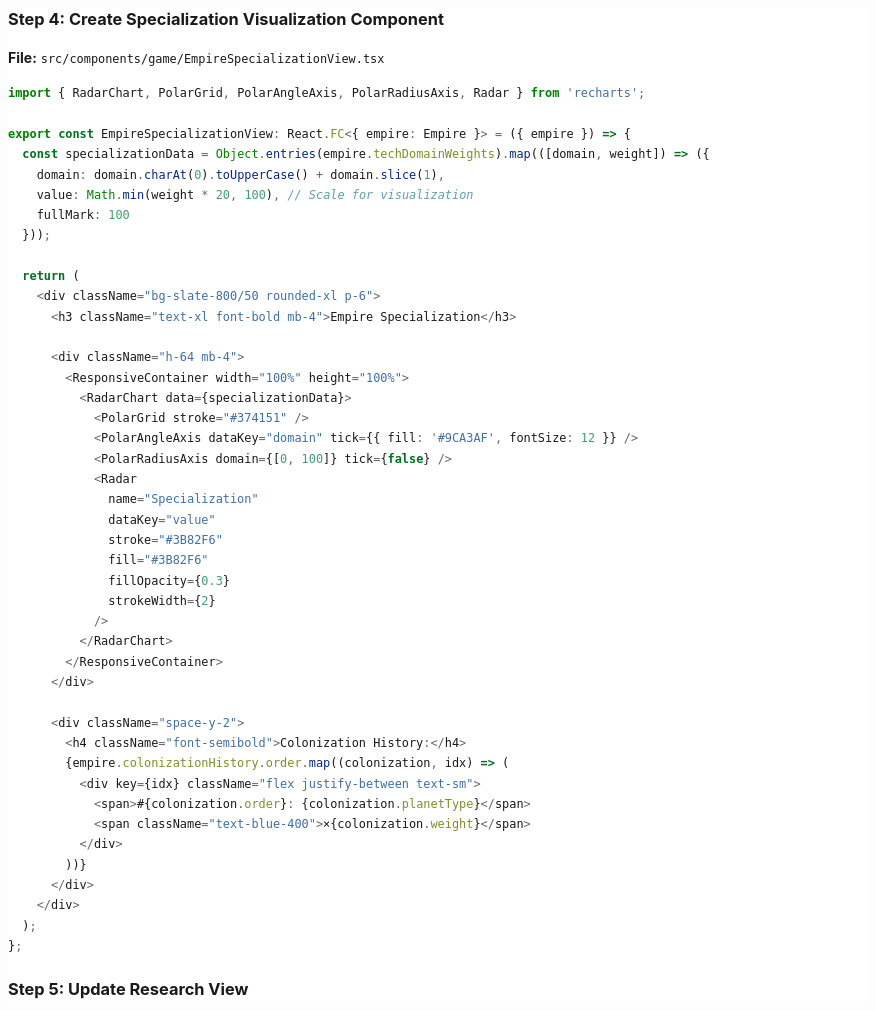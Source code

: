 ### **Step 4: Create Specialization Visualization Component**

**File:** `src/components/game/EmpireSpecializationView.tsx`

```typescript
import { RadarChart, PolarGrid, PolarAngleAxis, PolarRadiusAxis, Radar } from 'recharts';

export const EmpireSpecializationView: React.FC<{ empire: Empire }> = ({ empire }) => {
  const specializationData = Object.entries(empire.techDomainWeights).map(([domain, weight]) => ({
    domain: domain.charAt(0).toUpperCase() + domain.slice(1),
    value: Math.min(weight * 20, 100), // Scale for visualization
    fullMark: 100
  }));

  return (
    <div className="bg-slate-800/50 rounded-xl p-6">
      <h3 className="text-xl font-bold mb-4">Empire Specialization</h3>
      
      <div className="h-64 mb-4">
        <ResponsiveContainer width="100%" height="100%">
          <RadarChart data={specializationData}>
            <PolarGrid stroke="#374151" />
            <PolarAngleAxis dataKey="domain" tick={{ fill: '#9CA3AF', fontSize: 12 }} />
            <PolarRadiusAxis domain={[0, 100]} tick={false} />
            <Radar
              name="Specialization"
              dataKey="value"
              stroke="#3B82F6"
              fill="#3B82F6"
              fillOpacity={0.3}
              strokeWidth={2}
            />
          </RadarChart>
        </ResponsiveContainer>
      </div>
      
      <div className="space-y-2">
        <h4 className="font-semibold">Colonization History:</h4>
        {empire.colonizationHistory.order.map((colonization, idx) => (
          <div key={idx} className="flex justify-between text-sm">
            <span>#{colonization.order}: {colonization.planetType}</span>
            <span className="text-blue-400">×{colonization.weight}</span>
          </div>
        ))}
      </div>
    </div>
  );
};
```

### **Step 5: Update Research View**
